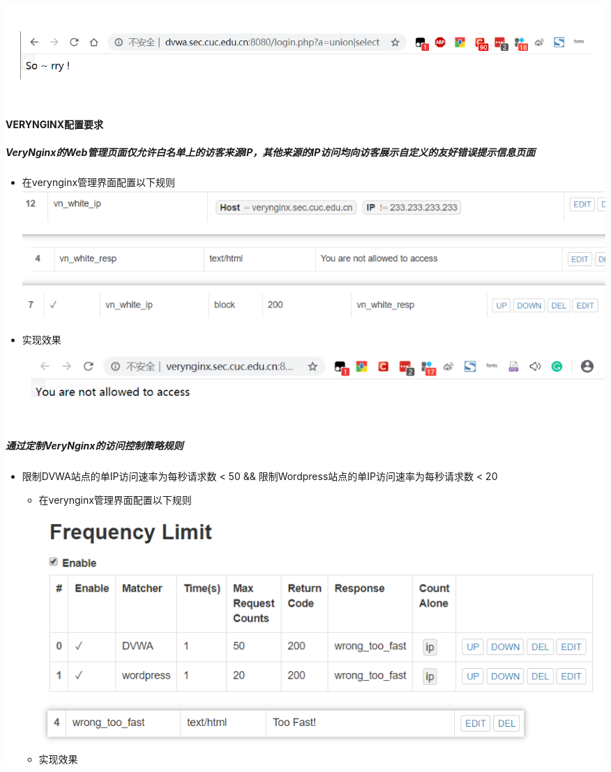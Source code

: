 ![](images/low_sql_inject.png)


#### VERYNGINX配置要求

##### VeryNginx的Web管理页面仅允许白名单上的访客来源IP，其他来源的IP访问均向访客展示自定义的友好错误提示信息页面

- 在verynginx管理界面配置以下规则
![](images/vn_white_ip_vn.png)
- 实现效果
![](images/vn_white_ip.png)

##### 通过定制VeryNginx的访问控制策略规则

- 限制DVWA站点的单IP访问速率为每秒请求数 < 50 && 限制Wordpress站点的单IP访问速率为每秒请求数 < 20

   - 在verynginx管理界面配置以下规则
![](images/speed_limit_vn.png)
   - 实现效果